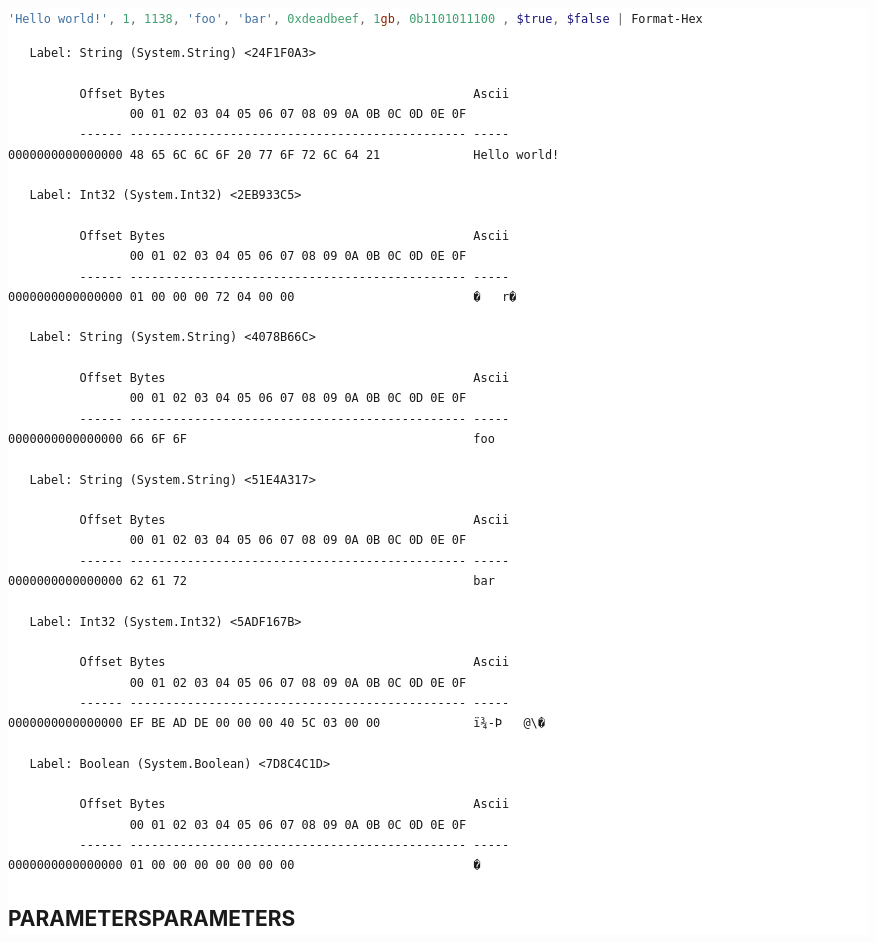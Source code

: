 ```powershell
'Hello world!', 1, 1138, 'foo', 'bar', 0xdeadbeef, 1gb, 0b1101011100 , $true, $false | Format-Hex
```

```Output
   Label: String (System.String) <24F1F0A3>

          Offset Bytes                                           Ascii
                 00 01 02 03 04 05 06 07 08 09 0A 0B 0C 0D 0E 0F
          ------ ----------------------------------------------- -----
0000000000000000 48 65 6C 6C 6F 20 77 6F 72 6C 64 21             Hello world!

   Label: Int32 (System.Int32) <2EB933C5>

          Offset Bytes                                           Ascii
                 00 01 02 03 04 05 06 07 08 09 0A 0B 0C 0D 0E 0F
          ------ ----------------------------------------------- -----
0000000000000000 01 00 00 00 72 04 00 00                         �   r�

   Label: String (System.String) <4078B66C>

          Offset Bytes                                           Ascii
                 00 01 02 03 04 05 06 07 08 09 0A 0B 0C 0D 0E 0F
          ------ ----------------------------------------------- -----
0000000000000000 66 6F 6F                                        foo

   Label: String (System.String) <51E4A317>

          Offset Bytes                                           Ascii
                 00 01 02 03 04 05 06 07 08 09 0A 0B 0C 0D 0E 0F
          ------ ----------------------------------------------- -----
0000000000000000 62 61 72                                        bar

   Label: Int32 (System.Int32) <5ADF167B>

          Offset Bytes                                           Ascii
                 00 01 02 03 04 05 06 07 08 09 0A 0B 0C 0D 0E 0F
          ------ ----------------------------------------------- -----
0000000000000000 EF BE AD DE 00 00 00 40 5C 03 00 00             ï¾-Þ   @\�

   Label: Boolean (System.Boolean) <7D8C4C1D>

          Offset Bytes                                           Ascii
                 00 01 02 03 04 05 06 07 08 09 0A 0B 0C 0D 0E 0F
          ------ ----------------------------------------------- -----
0000000000000000 01 00 00 00 00 00 00 00                         �
```

## <span data-ttu-id="5e3ab-132">PARAMETERS</span><span class="sxs-lookup"><span data-stu-id="5e3ab-132">PARAMETERS</span></span>
